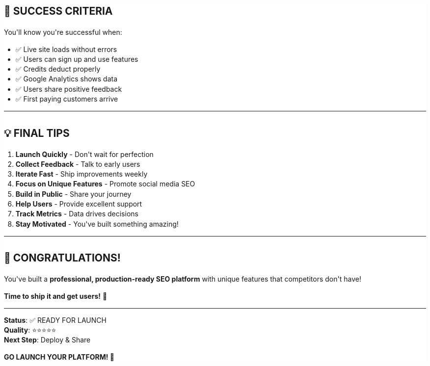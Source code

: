 
## 🎯 SUCCESS CRITERIA

You'll know you're successful when:
- ✅ Live site loads without errors
- ✅ Users can sign up and use features
- ✅ Credits deduct properly
- ✅ Google Analytics shows data
- ✅ Users share positive feedback
- ✅ First paying customers arrive

---

## 💡 FINAL TIPS

1. **Launch Quickly** - Don't wait for perfection
2. **Collect Feedback** - Talk to early users
3. **Iterate Fast** - Ship improvements weekly
4. **Focus on Unique Features** - Promote social media SEO
5. **Build in Public** - Share your journey
6. **Help Users** - Provide excellent support
7. **Track Metrics** - Data drives decisions
8. **Stay Motivated** - You've built something amazing!

---

## 🎉 CONGRATULATIONS!

You've built a **professional, production-ready SEO platform** with unique features that competitors don't have!

**Time to ship it and get users!** 🚢

---

**Status**: ✅ READY FOR LAUNCH  
**Quality**: ⭐⭐⭐⭐⭐  
**Next Step**: Deploy & Share  

**GO LAUNCH YOUR PLATFORM! 🚀**
